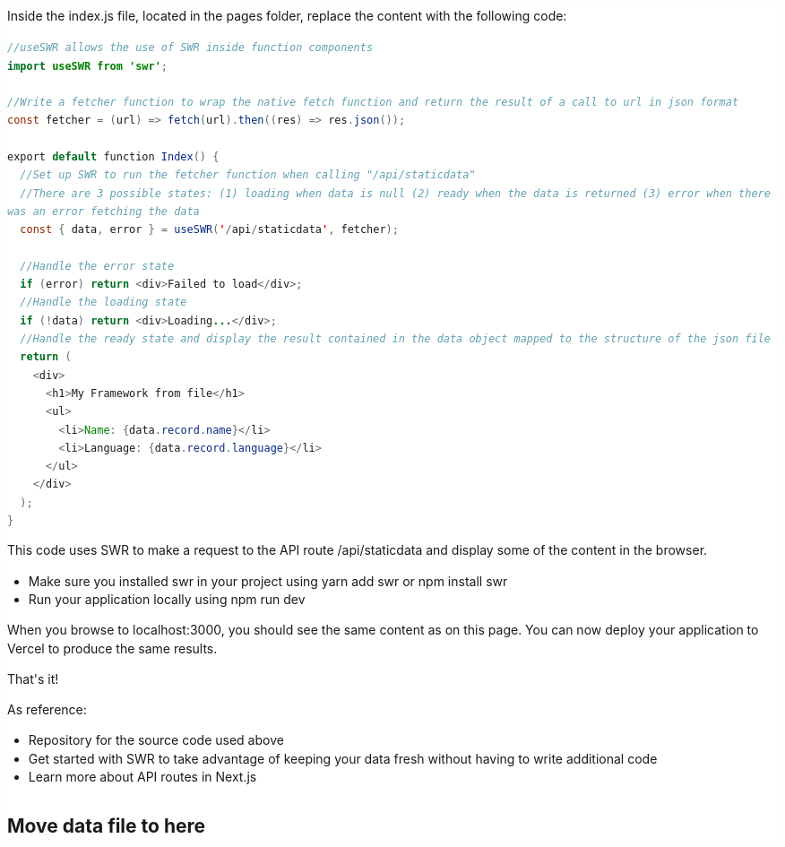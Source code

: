 Inside the index.js file, located in the pages folder, replace the content with the following code:

```java
//useSWR allows the use of SWR inside function components
import useSWR from 'swr';

//Write a fetcher function to wrap the native fetch function and return the result of a call to url in json format
const fetcher = (url) => fetch(url).then((res) => res.json());

export default function Index() {
  //Set up SWR to run the fetcher function when calling "/api/staticdata"
  //There are 3 possible states: (1) loading when data is null (2) ready when the data is returned (3) error when there was an error fetching the data
  const { data, error } = useSWR('/api/staticdata', fetcher);

  //Handle the error state
  if (error) return <div>Failed to load</div>;
  //Handle the loading state
  if (!data) return <div>Loading...</div>;
  //Handle the ready state and display the result contained in the data object mapped to the structure of the json file
  return (
    <div>
      <h1>My Framework from file</h1>
      <ul>
        <li>Name: {data.record.name}</li>
        <li>Language: {data.record.language}</li>
      </ul>
    </div>
  );
}
```

This code uses SWR to make a request to the API route /api/staticdata and display some of the content in the browser.

- Make sure you installed swr in your project using yarn add swr or npm install swr
- Run your application locally using npm run dev

When you browse to localhost:3000, you should see the same content as on this page. You can now deploy your application to Vercel to produce the same results.

That's it!

As reference:

- Repository for the source code used above
- Get started with SWR to take advantage of keeping your data fresh without having to write additional code
- Learn more about API routes in Next.js

## Move data file to here
